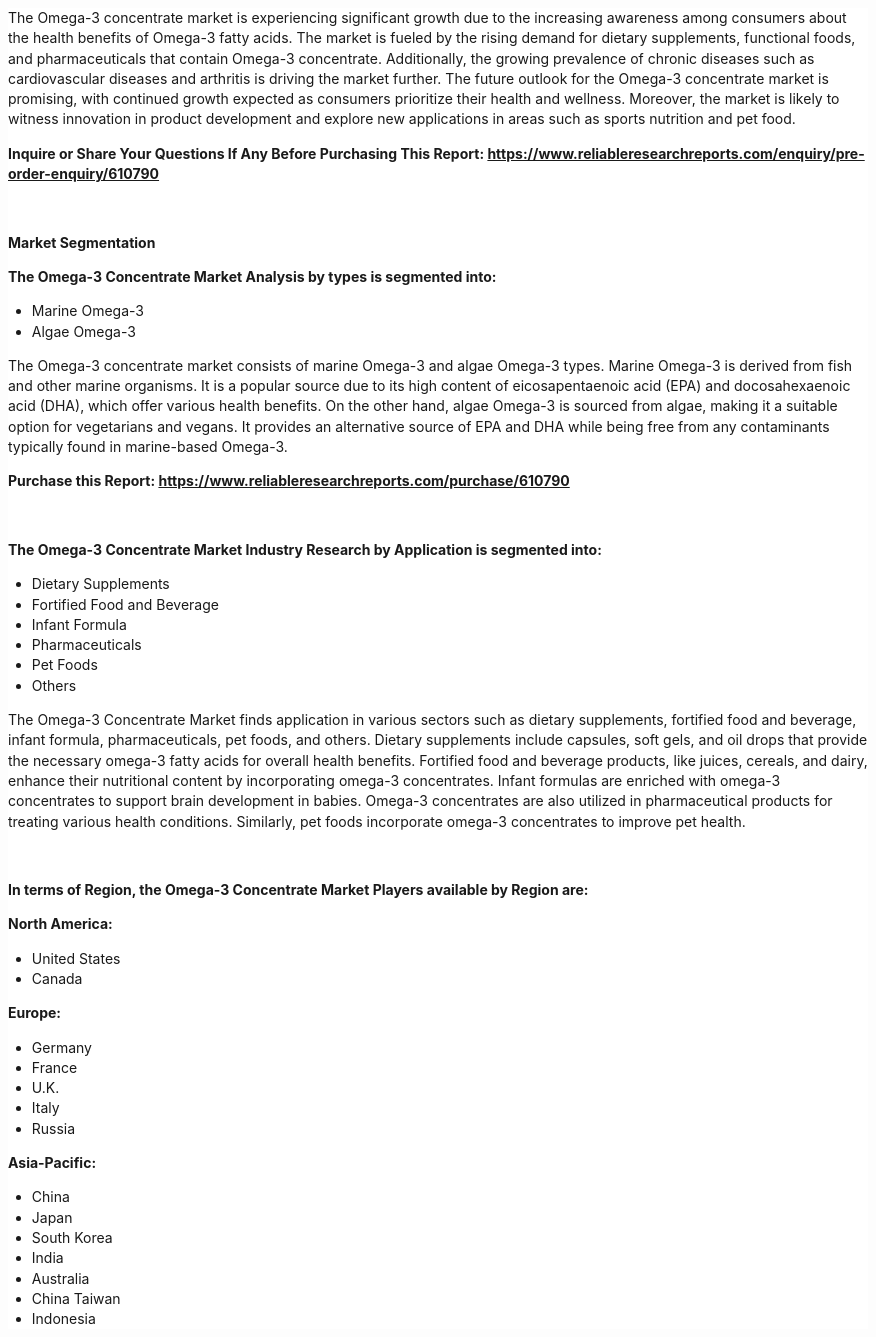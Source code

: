<p><p>The Omega-3 concentrate market is experiencing significant growth due to the increasing awareness among consumers about the health benefits of Omega-3 fatty acids. The market is fueled by the rising demand for dietary supplements, functional foods, and pharmaceuticals that contain Omega-3 concentrate. Additionally, the growing prevalence of chronic diseases such as cardiovascular diseases and arthritis is driving the market further. The future outlook for the Omega-3 concentrate market is promising, with continued growth expected as consumers prioritize their health and wellness. Moreover, the market is likely to witness innovation in product development and explore new applications in areas such as sports nutrition and pet food.</p></p>
<p><strong>Inquire or Share Your Questions If Any Before Purchasing This Report: <a href="https://www.reliableresearchreports.com/enquiry/pre-order-enquiry/610790">https://www.reliableresearchreports.com/enquiry/pre-order-enquiry/610790</a></strong></p>
<p>&nbsp;</p>
<p><strong>Market Segmentation</strong></p>
<p><strong>The Omega-3 Concentrate Market Analysis by types is segmented into:</strong></p>
<p><ul><li>Marine Omega-3</li><li>Algae Omega-3</li></ul></p>
<p><p>The Omega-3 concentrate market consists of marine Omega-3 and algae Omega-3 types. Marine Omega-3 is derived from fish and other marine organisms. It is a popular source due to its high content of eicosapentaenoic acid (EPA) and docosahexaenoic acid (DHA), which offer various health benefits. On the other hand, algae Omega-3 is sourced from algae, making it a suitable option for vegetarians and vegans. It provides an alternative source of EPA and DHA while being free from any contaminants typically found in marine-based Omega-3.</p></p>
<p><strong>Purchase this Report:&nbsp;<a href="https://www.reliableresearchreports.com/purchase/610790">https://www.reliableresearchreports.com/purchase/610790</a></strong></p>
<p>&nbsp;</p>
<p><strong>The Omega-3 Concentrate Market Industry Research by Application is segmented into:</strong></p>
<p><ul><li>Dietary Supplements</li><li>Fortified Food and Beverage</li><li>Infant Formula</li><li>Pharmaceuticals</li><li>Pet Foods</li><li>Others</li></ul></p>
<p><p>The Omega-3 Concentrate Market finds application in various sectors such as dietary supplements, fortified food and beverage, infant formula, pharmaceuticals, pet foods, and others. Dietary supplements include capsules, soft gels, and oil drops that provide the necessary omega-3 fatty acids for overall health benefits. Fortified food and beverage products, like juices, cereals, and dairy, enhance their nutritional content by incorporating omega-3 concentrates. Infant formulas are enriched with omega-3 concentrates to support brain development in babies. Omega-3 concentrates are also utilized in pharmaceutical products for treating various health conditions. Similarly, pet foods incorporate omega-3 concentrates to improve pet health.</p></p>
<p>&nbsp;</p>
<p><strong>In terms of Region, the Omega-3 Concentrate Market Players available by Region are:</strong></p>
<p>
    <p> <strong> North America: </strong>
        <ul>
            <li>United States</li>
            <li>Canada</li>
        </ul>
        </p> 
    <p> <strong> Europe: </strong>
        <ul>
            <li>Germany</li>
            <li>France</li>
            <li>U.K.</li>
            <li>Italy</li>
            <li>Russia</li>
        </ul>
        </p> 
    <p> <strong> Asia-Pacific: </strong>
        <ul>
            <li>China</li>
            <li>Japan</li>
            <li>South Korea</li>
            <li>India</li>
            <li>Australia</li>
            <li>China Taiwan</li>
            <li>Indonesia</li>